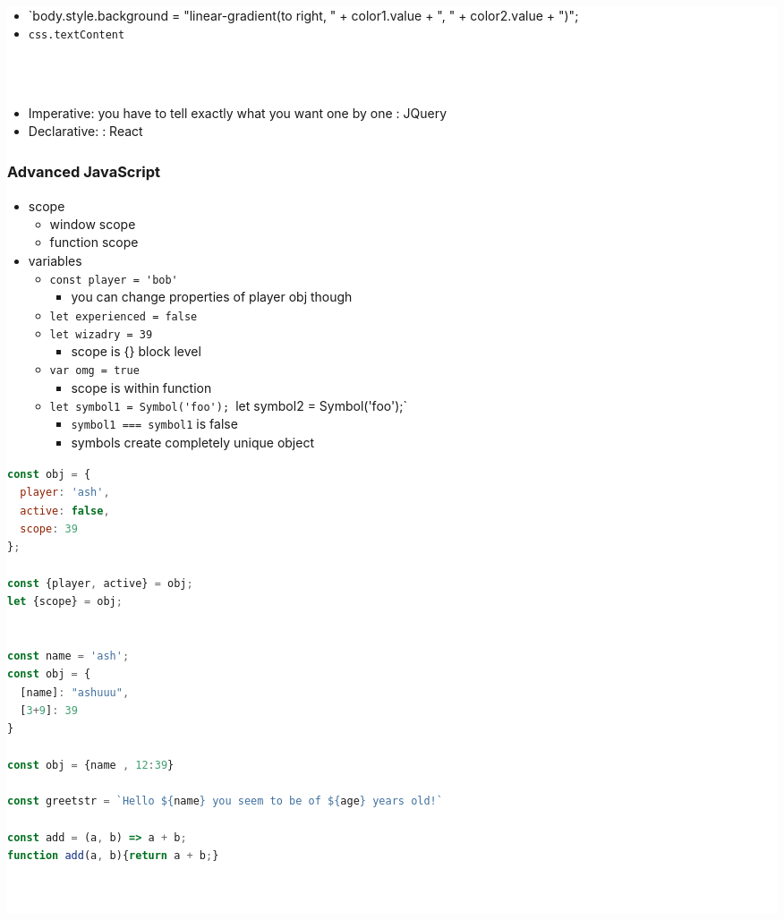 - `body.style.background = "linear-gradient(to right, " + color1.value + ", " + color2.value + ")";
- `css.textContent`



<br/><br/>

- Imperative: you have to tell exactly what you want one by one : JQuery
- Declarative: : React

### Advanced JavaScript

- scope
  - window scope 
  - function scope
- variables
  - `const player = 'bob'`
    - you can change properties of player obj though
  - `let experienced = false`
  - `let wizadry = 39`
    - scope is {} block level
  - `var omg = true`
    - scope is within function
  - `let symbol1 = Symbol('foo'); `let symbol2 = Symbol('foo');`
    - `symbol1 === symbol1` is false
    - symbols create completely unique object

```js
const obj = {
  player: 'ash', 
  active: false, 
  scope: 39
};

const {player, active} = obj;
let {scope} = obj;


const name = 'ash';
const obj = {
  [name]: "ashuuu", 
  [3+9]: 39
}

const obj = {name , 12:39}

const greetstr = `Hello ${name} you seem to be of ${age} years old!`

const add = (a, b) => a + b; 
function add(a, b){return a + b;}
```

<br/><br/>

